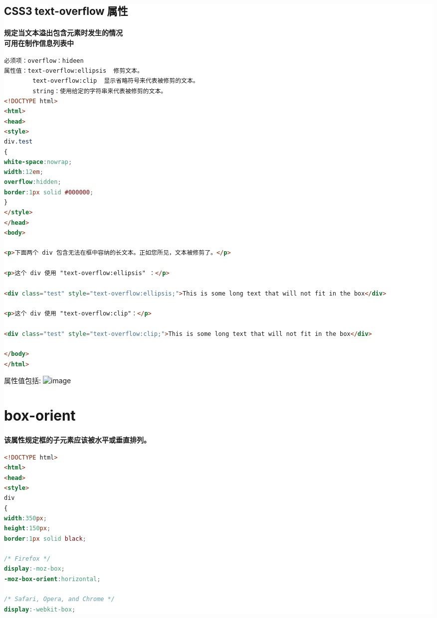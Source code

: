 
## CSS3 text-overflow 属性<br/>
**规定当文本溢出包含元素时发生的情况<br/>**
**可用在制作信息列表中**

```html
必须项：overflow：hideen
属性值：text-overflow:ellipsis  修剪文本。	
        text-overflow:clip  显示省略符号来代表被修剪的文本。	
        string：使用给定的字符串来代表被修剪的文本。	
<!DOCTYPE html>
<html>
<head>
<style> 
div.test
{
white-space:nowrap; 
width:12em; 
overflow:hidden; 
border:1px solid #000000;
}
</style>
</head>
<body>

<p>下面两个 div 包含无法在框中容纳的长文本。正如您所见，文本被修剪了。</p>

<p>这个 div 使用 "text-overflow:ellipsis" ：</p>

<div class="test" style="text-overflow:ellipsis;">This is some long text that will not fit in the box</div>

<p>这个 div 使用 "text-overflow:clip"：</p>

<div class="test" style="text-overflow:clip;">This is some long text that will not fit in the box</div>

</body>
</html>
```
属性值包括:
    ![image](https://raw.githubusercontent.com/Clises/pic/master/text-overflow.png)

# box-orient
**该属性规定框的子元素应该被水平或垂直排列。**
```html
<!DOCTYPE html>
<html>
<head>
<style> 
div
{
width:350px;
height:150px;
border:1px solid black;
  
/* Firefox */
display:-moz-box;
-moz-box-orient:horizontal;

/* Safari, Opera, and Chrome */
display:-webkit-box;
```